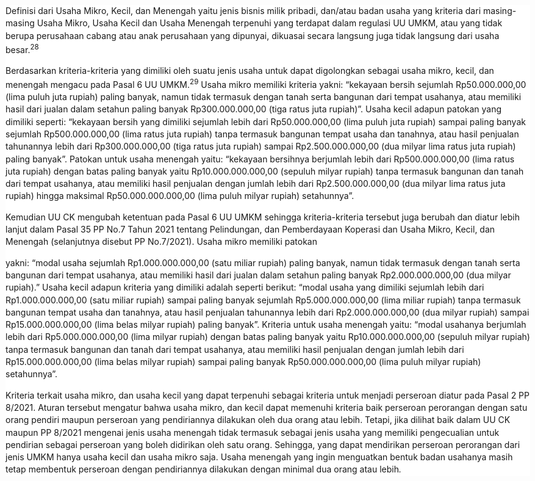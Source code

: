 <p><span class="font2">Definisi dari Usaha Mikro, Kecil, dan Menengah yaitu jenis bisnis milik pribadi, dan/atau badan usaha yang kriteria dari masing-masing Usaha Mikro, Usaha Kecil dan Usaha Menengah terpenuhi yang terdapat dalam regulasi UU UMKM, atau yang tidak berupa perusahaan cabang atau anak perusahaan yang dipunyai, dikuasai secara langsung juga tidak langsung dari usaha besar.<sup>28</sup></span></p>
<p><span class="font2">Berdasarkan kriteria-kriteria yang dimiliki oleh suatu jenis usaha untuk dapat digolongkan sebagai usaha mikro, kecil, dan menengah mengacu pada Pasal 6 UU UMKM.<sup>29</sup> Usaha mikro memiliki kriteria yakni: “kekayaan bersih sejumlah Rp50.000.000,00 (lima puluh juta rupiah) paling banyak, namun tidak termasuk dengan tanah serta bangunan dari tempat usahanya, atau memiliki hasil dari jualan dalam setahun paling banyak Rp300.000.000,00 (tiga ratus juta rupiah)”. Usaha kecil adapun patokan yang dimiliki seperti: “kekayaan bersih yang dimiliki sejumlah lebih dari Rp50.000.000,00 (lima puluh juta rupiah) sampai paling banyak sejumlah Rp500.000.000,00 (lima ratus juta rupiah) tanpa termasuk bangunan tempat usaha dan tanahnya, atau hasil penjualan tahunannya lebih dari Rp300.000.000,00 (tiga ratus juta rupiah) sampai Rp2.500.000.000,00 (dua milyar lima ratus juta rupiah) paling banyak”. Patokan untuk usaha menengah yaitu: “kekayaan bersihnya berjumlah lebih dari Rp500.000.000,00 (lima ratus juta rupiah) dengan batas paling banyak yaitu Rp10.000.000.000,00 (sepuluh milyar rupiah) tanpa termasuk bangunan dan tanah dari tempat usahanya, atau memiliki hasil penjualan dengan jumlah lebih dari Rp2.500.000.000,00 (dua milyar lima ratus juta rupiah) hingga maksimal Rp50.000.000.000,00 (lima puluh milyar rupiah) setahunnya”.</span></p>
<p><span class="font2">Kemudian UU CK mengubah ketentuan pada Pasal 6 UU UMKM sehingga kriteria-kriteria tersebut juga berubah dan diatur lebih lanjut dalam Pasal 35 PP No.7 Tahun 2021 tentang Pelindungan, dan Pemberdayaan Koperasi dan Usaha Mikro, Kecil, dan Menengah (selanjutnya disebut PP No.7/2021). Usaha mikro memiliki patokan</span></p>
<p><span class="font2">yakni: “modal usaha sejumlah Rp1.000.000.000,00 (satu miliar rupiah) paling banyak, namun tidak termasuk dengan tanah serta bangunan dari tempat usahanya, atau memiliki hasil dari jualan dalam setahun paling banyak Rp2.000.000.000,00 (dua milyar rupiah).” Usaha kecil adapun kriteria yang dimiliki adalah seperti berikut: “modal usaha yang dimiliki sejumlah lebih dari Rp1.000.000.000,00 (satu miliar rupiah) sampai paling banyak sejumlah Rp5.000.000.000,00 (lima miliar rupiah) tanpa termasuk bangunan tempat usaha dan tanahnya, atau hasil penjualan tahunannya lebih dari Rp2.000.000.000,00 (dua milyar rupiah) sampai Rp15.000.000.000,00 (lima belas milyar rupiah) paling banyak”. Kriteria untuk usaha menengah yaitu: “modal usahanya berjumlah lebih dari Rp5.000.000.000,00 (lima milyar rupiah) dengan batas paling banyak yaitu Rp10.000.000.000,00 (sepuluh milyar rupiah) tanpa termasuk bangunan dan tanah dari tempat usahanya, atau memiliki hasil penjualan dengan jumlah lebih dari Rp15.000.000.000,00 (lima belas milyar rupiah) sampai paling banyak Rp50.000.000.000,00 (lima puluh milyar rupiah) setahunnya”.</span></p>
<p><span class="font2">Kriteria terkait usaha mikro, dan usaha kecil yang dapat terpenuhi sebagai kriteria untuk menjadi perseroan diatur pada Pasal 2 PP 8/2021. Aturan tersebut mengatur bahwa usaha mikro, dan kecil dapat memenuhi kriteria baik perseroan perorangan dengan satu orang pendiri maupun perseroan yang pendiriannya dilakukan oleh dua orang atau lebih. Tetapi, jika dilihat baik dalam UU CK maupun PP 8/2021 mengenai jenis usaha menengah tidak termasuk sebagai jenis usaha yang memiliki pengecualian untuk pendirian sebagai perseroan yang boleh didirikan oleh satu orang. Sehingga, yang dapat mendirikan perseroan perorangan dari jenis UMKM hanya usaha kecil dan usaha mikro saja. Usaha menengah yang ingin menguatkan bentuk badan usahanya masih tetap membentuk perseroan dengan pendiriannya dilakukan dengan minimal dua orang atau lebih</span><span class="font2" style="font-style:italic;">.</span></p>